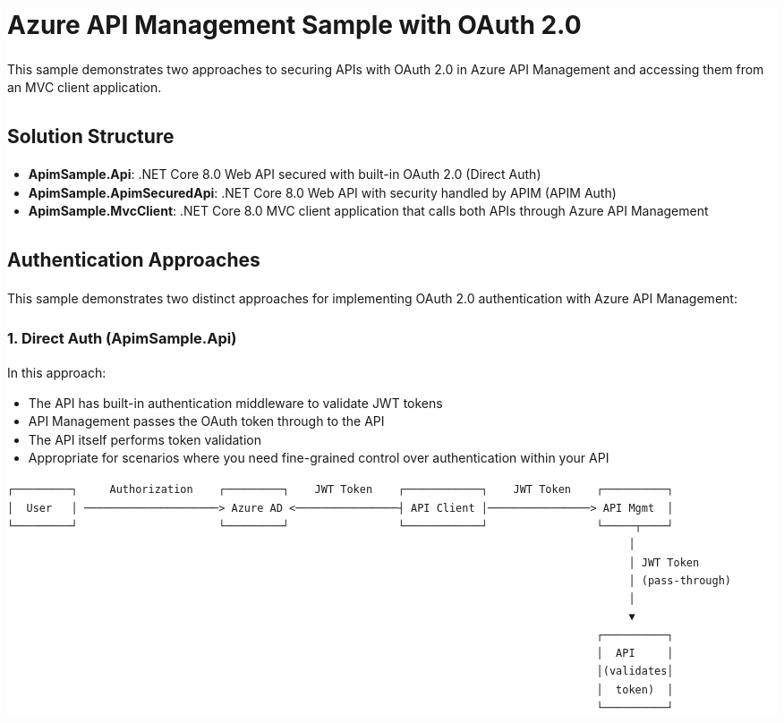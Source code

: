 # Azure API Management Sample with OAuth 2.0

This sample demonstrates two approaches to securing APIs with OAuth 2.0 in Azure API Management and accessing them from an MVC client application.

## Solution Structure

- **ApimSample.Api**: .NET Core 8.0 Web API secured with built-in OAuth 2.0 (Direct Auth)
- **ApimSample.ApimSecuredApi**: .NET Core 8.0 Web API with security handled by APIM (APIM Auth)
- **ApimSample.MvcClient**: .NET Core 8.0 MVC client application that calls both APIs through Azure API Management

## Authentication Approaches

This sample demonstrates two distinct approaches for implementing OAuth 2.0 authentication with Azure API Management:

### 1. Direct Auth (ApimSample.Api)

In this approach:
- The API has built-in authentication middleware to validate JWT tokens
- API Management passes the OAuth token through to the API 
- The API itself performs token validation
- Appropriate for scenarios where you need fine-grained control over authentication within your API

```
┌─────────┐     Authorization    ┌─────────┐    JWT Token    ┌────────────┐    JWT Token    ┌──────────┐
│  User   │ ─────────────────────> Azure AD <────────────────┤ API Client │────────────────> API Mgmt  │
└─────────┘                      └─────────┘                 └────────────┘                 └─────┬────┘
                                                                                                 │
                                                                                                 │ JWT Token
                                                                                                 │ (pass-through)
                                                                                                 │
                                                                                                 ▼
                                                                                            ┌──────────┐
                                                                                            │  API     │
                                                                                            │(validates│
                                                                                            │  token)  │
                                                                                            └──────────┘
```
